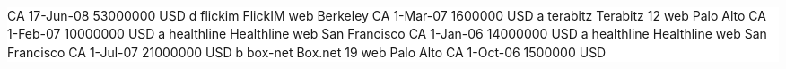 <td>CA</td>
<td>17-Jun-08</td>
<td align="right">53000000</td>
<td>USD</td>
<td>d</td>
</tr>
<tr>
<td>flickim</td>
<td>FlickIM</td>
<td align="right"></td>
<td>web</td>
<td>Berkeley</td>
<td>CA</td>
<td>1-Mar-07</td>
<td align="right">1600000</td>
<td>USD</td>
<td>a</td>
</tr>
<tr>
<td>terabitz</td>
<td>Terabitz</td>
<td align="right">12</td>
<td>web</td>
<td>Palo Alto</td>
<td>CA</td>
<td>1-Feb-07</td>
<td align="right">10000000</td>
<td>USD</td>
<td>a</td>
</tr>
<tr>
<td>healthline</td>
<td>Healthline</td>
<td align="right"></td>
<td>web</td>
<td>San Francisco</td>
<td>CA</td>
<td>1-Jan-06</td>
<td align="right">14000000</td>
<td>USD</td>
<td>a</td>
</tr>
<tr>
<td>healthline</td>
<td>Healthline</td>
<td align="right"></td>
<td>web</td>
<td>San Francisco</td>
<td>CA</td>
<td>1-Jul-07</td>
<td align="right">21000000</td>
<td>USD</td>
<td>b</td>
</tr>
<tr>
<td>box-net</td>
<td>Box.net</td>
<td align="right">19</td>
<td>web</td>
<td>Palo Alto</td>
<td>CA</td>
<td>1-Oct-06</td>
<td align="right">1500000</td>
<td>USD</td>